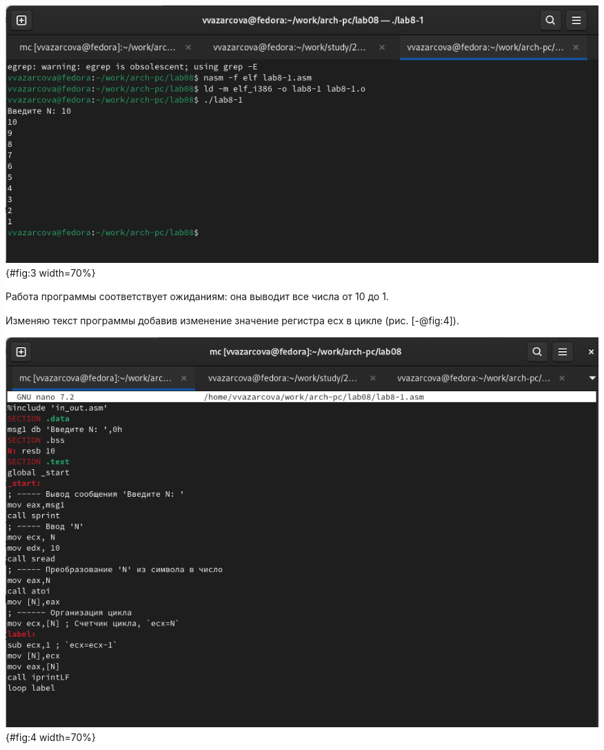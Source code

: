 ![Запуск lab8-1](image/3.png){#fig:3 width=70%}

Работа программы соответствует ожиданиям: она выводит все числа от 10 до 1.  

Изменяю текст программы добавив изменение значение регистра ecx в цикле (рис. [-@fig:4]).

![Измененный текст программы в lab8-1.asm](image/4.png){#fig:4 width=70%}

